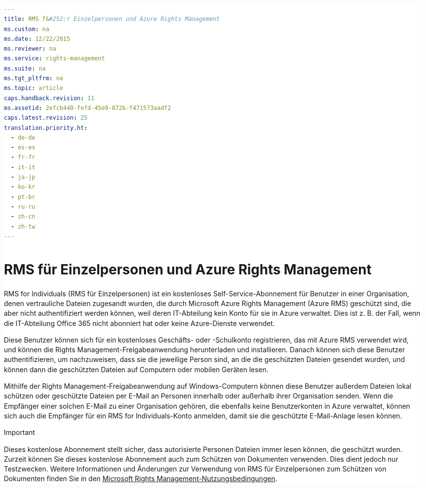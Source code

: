 ```yaml
---
title: RMS f&#252;r Einzelpersonen und Azure Rights Management
ms.custom: na
ms.date: 12/22/2015
ms.reviewer: na
ms.service: rights-management
ms.suite: na
ms.tgt_pltfrm: na
ms.topic: article
caps.handback.revision: 11
ms.assetid: 2efcb440-fefd-45e9-872b-f471573aadf2
caps.latest.revision: 25
translation.priority.ht: 
  - de-de
  - es-es
  - fr-fr
  - it-it
  - ja-jp
  - ko-kr
  - pt-br
  - ru-ru
  - zh-cn
  - zh-tw
---
```

# RMS f&#252;r Einzelpersonen und Azure Rights Management
RMS for Individuals (RMS für Einzelpersonen) ist ein kostenloses Self-Service-Abonnement für Benutzer in einer Organisation, denen vertrauliche Dateien zugesandt wurden, die durch Microsoft Azure Rights Management (Azure RMS) geschützt sind, die aber nicht authentifiziert werden können, weil deren IT-Abteilung kein Konto für sie in Azure verwaltet. Dies ist z. B. der Fall, wenn die IT-Abteilung Office 365 nicht abonniert hat oder keine Azure-Dienste verwendet.

Diese Benutzer können sich für ein kostenloses Geschäfts- oder -Schulkonto registrieren, das mit Azure RMS verwendet wird, und können die Rights Management-Freigabeanwendung herunterladen und installieren. Danach können sich diese Benutzer authentifizieren, um nachzuweisen, dass sie die jeweilige Person sind, an die die geschützten Dateien gesendet wurden, und können dann die geschützten Dateien auf Computern oder mobilen Geräten lesen.

Mithilfe der Rights Management-Freigabeanwendung auf Windows-Computern können diese Benutzer außerdem Dateien lokal schützen oder geschützte Dateien per E-Mail an Personen innerhalb oder außerhalb ihrer Organisation senden. Wenn die Empfänger einer solchen E-Mail zu einer Organisation gehören, die ebenfalls keine Benutzerkonten in Azure verwaltet, können sich auch die Empfänger für ein RMS for Individuals-Konto anmelden, damit sie die geschützte E-Mail-Anlage lesen können.

> [!IMPORTANT]
> Dieses kostenlose Abonnement stellt sicher, dass autorisierte Personen Dateien immer lesen können, die geschützt wurden. Zurzeit können Sie dieses kostenlose Abonnement auch zum Schützen von Dokumenten verwenden. Dies dient jedoch nur Testzwecken. Weitere Informationen und Änderungen zur Verwendung von RMS für Einzelpersonen zum Schützen von Dokumenten finden Sie in den [Microsoft Rights Management-Nutzungsbedingungen](https://portal.aadrm.com/Legal/Service).
